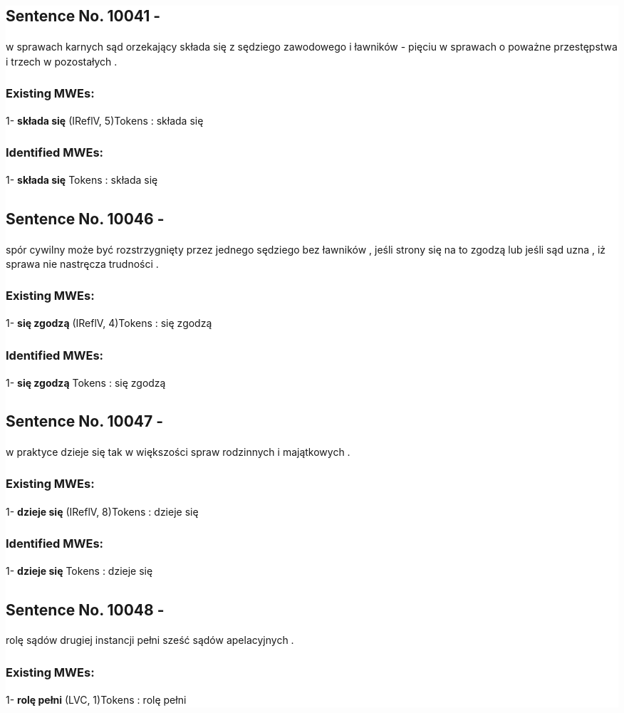 ## Sentence No. 10041 - 
w sprawach karnych sąd orzekający składa się z sędziego zawodowego i ławników - pięciu w sprawach o poważne przestępstwa i trzech w pozostałych . 
### Existing MWEs: 
1- **składa się** (IReflV, 5)Tokens : 
składa
się

### Identified MWEs: 
1- **składa się** Tokens : 
składa
się

## Sentence No. 10046 - 
spór cywilny może być rozstrzygnięty przez jednego sędziego bez ławników , jeśli strony się na to zgodzą lub jeśli sąd uzna , iż sprawa nie nastręcza trudności . 
### Existing MWEs: 
1- **się zgodzą** (IReflV, 4)Tokens : 
się
zgodzą

### Identified MWEs: 
1- **się zgodzą** Tokens : 
się
zgodzą

## Sentence No. 10047 - 
w praktyce dzieje się tak w większości spraw rodzinnych i majątkowych . 
### Existing MWEs: 
1- **dzieje się** (IReflV, 8)Tokens : 
dzieje
się

### Identified MWEs: 
1- **dzieje się** Tokens : 
dzieje
się

## Sentence No. 10048 - 
rolę sądów drugiej instancji pełni sześć sądów apelacyjnych . 
### Existing MWEs: 
1- **rolę pełni** (LVC, 1)Tokens : 
rolę
pełni
